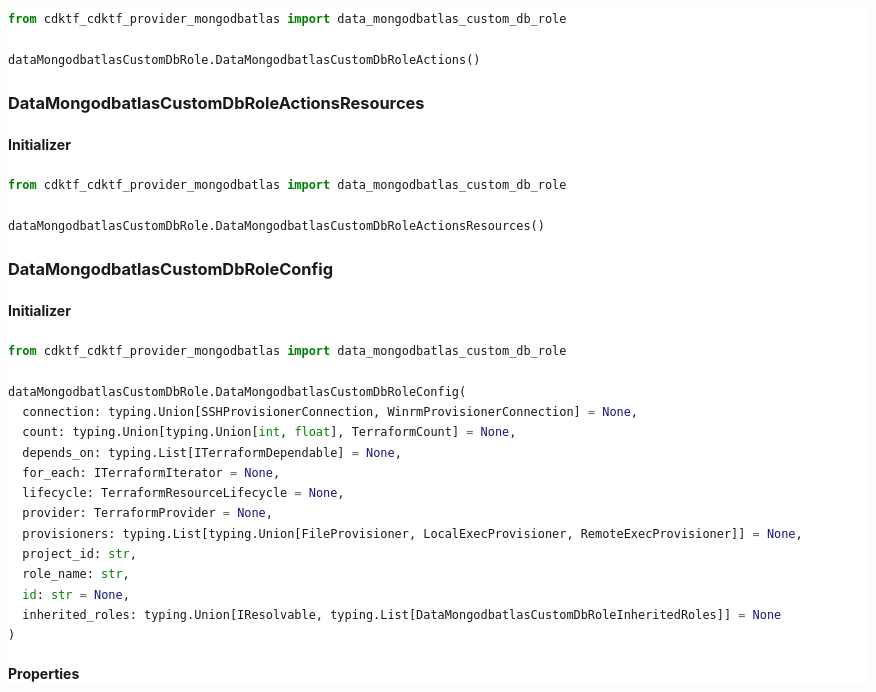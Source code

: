 ```python
from cdktf_cdktf_provider_mongodbatlas import data_mongodbatlas_custom_db_role

dataMongodbatlasCustomDbRole.DataMongodbatlasCustomDbRoleActions()
```


### DataMongodbatlasCustomDbRoleActionsResources <a name="DataMongodbatlasCustomDbRoleActionsResources" id="@cdktf/provider-mongodbatlas.dataMongodbatlasCustomDbRole.DataMongodbatlasCustomDbRoleActionsResources"></a>

#### Initializer <a name="Initializer" id="@cdktf/provider-mongodbatlas.dataMongodbatlasCustomDbRole.DataMongodbatlasCustomDbRoleActionsResources.Initializer"></a>

```python
from cdktf_cdktf_provider_mongodbatlas import data_mongodbatlas_custom_db_role

dataMongodbatlasCustomDbRole.DataMongodbatlasCustomDbRoleActionsResources()
```


### DataMongodbatlasCustomDbRoleConfig <a name="DataMongodbatlasCustomDbRoleConfig" id="@cdktf/provider-mongodbatlas.dataMongodbatlasCustomDbRole.DataMongodbatlasCustomDbRoleConfig"></a>

#### Initializer <a name="Initializer" id="@cdktf/provider-mongodbatlas.dataMongodbatlasCustomDbRole.DataMongodbatlasCustomDbRoleConfig.Initializer"></a>

```python
from cdktf_cdktf_provider_mongodbatlas import data_mongodbatlas_custom_db_role

dataMongodbatlasCustomDbRole.DataMongodbatlasCustomDbRoleConfig(
  connection: typing.Union[SSHProvisionerConnection, WinrmProvisionerConnection] = None,
  count: typing.Union[typing.Union[int, float], TerraformCount] = None,
  depends_on: typing.List[ITerraformDependable] = None,
  for_each: ITerraformIterator = None,
  lifecycle: TerraformResourceLifecycle = None,
  provider: TerraformProvider = None,
  provisioners: typing.List[typing.Union[FileProvisioner, LocalExecProvisioner, RemoteExecProvisioner]] = None,
  project_id: str,
  role_name: str,
  id: str = None,
  inherited_roles: typing.Union[IResolvable, typing.List[DataMongodbatlasCustomDbRoleInheritedRoles]] = None
)
```

#### Properties <a name="Properties" id="Properties"></a>
